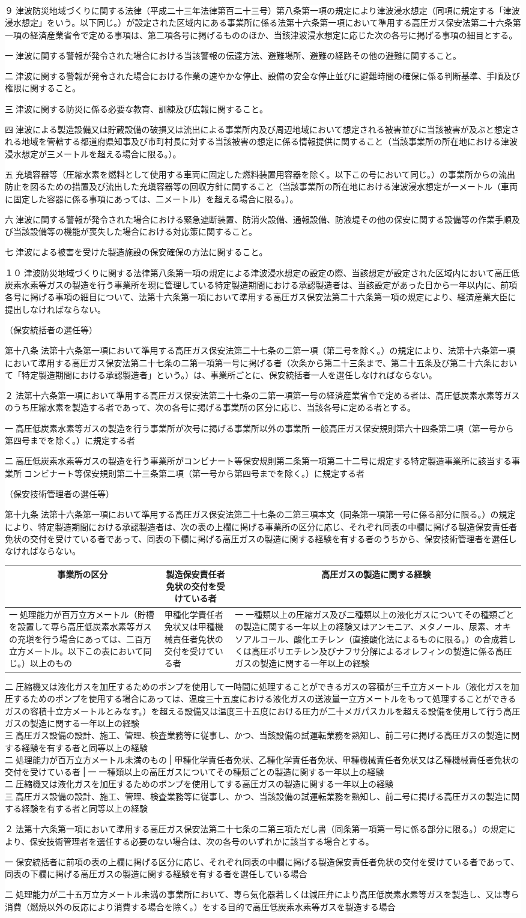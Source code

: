 ９ 津波防災地域づくりに関する法律（平成二十三年法律第百二十三号）第八条第一項の規定により津波浸水想定（同項に規定する「津波浸水想定」をいう。以下同じ。）が設定された区域内にある事業所に係る法第十六条第一項において準用する高圧ガス保安法第二十六条第一項の経済産業省令で定める事項は、第二項各号に掲げるもののほか、当該津波浸水想定に応じた次の各号に掲げる事項の細目とする。

一 津波に関する警報が発令された場合における当該警報の伝達方法、避難場所、避難の経路その他の避難に関すること。

二 津波に関する警報が発令された場合における作業の速やかな停止、設備の安全な停止並びに避難時間の確保に係る判断基準、手順及び権限に関すること。

三 津波に関する防災に係る必要な教育、訓練及び広報に関すること。

四 津波による製造設備又は貯蔵設備の破損又は流出による事業所内及び周辺地域において想定される被害並びに当該被害が及ぶと想定される地域を管轄する都道府県知事及び市町村長に対する当該被害の想定に係る情報提供に関すること（当該事業所の所在地における津波浸水想定が三メートルを超える場合に限る。）。

五 充塡容器等（圧縮水素を燃料として使用する車両に固定した燃料装置用容器を除く。以下この号において同じ。）の事業所からの流出防止を図るための措置及び流出した充塡容器等の回収方針に関すること（当該事業所の所在地における津波浸水想定が一メートル（車両に固定した容器に係る事項にあっては、二メートル）を超える場合に限る。）。

六 津波に関する警報が発令された場合における緊急遮断装置、防消火設備、通報設備、防液堤その他の保安に関する設備等の作業手順及び当該設備等の機能が喪失した場合における対応策に関すること。

七 津波による被害を受けた製造施設の保安確保の方法に関すること。

１０ 津波防災地域づくりに関する法律第八条第一項の規定による津波浸水想定の設定の際、当該想定が設定された区域内において高圧低炭素水素等ガスの製造を行う事業所を現に管理している特定製造期間における承認製造者は、当該設定があった日から一年以内に、前項各号に掲げる事項の細目について、法第十六条第一項において準用する高圧ガス保安法第二十六条第一項の規定により、経済産業大臣に提出しなければならない。

（保安統括者の選任等）

第十八条 法第十六条第一項において準用する高圧ガス保安法第二十七条の二第一項（第二号を除く。）の規定により、法第十六条第一項において準用する高圧ガス保安法第二十七条の二第一項第一号に掲げる者（次条から第二十三条まで、第二十五条及び第二十六条において「特定製造期間における承認製造者」という。）は、事業所ごとに、保安統括者一人を選任しなければならない。

２ 法第十六条第一項において準用する高圧ガス保安法第二十七条の二第一項第一号の経済産業省令で定める者は、高圧低炭素水素等ガスのうち圧縮水素を製造する者であって、次の各号に掲げる事業所の区分に応じ、当該各号に定める者とする。

一 高圧低炭素水素等ガスの製造を行う事業所が次号に掲げる事業所以外の事業所 一般高圧ガス保安規則第六十四条第二項（第一号から第四号までを除く。）に規定する者

二 高圧低炭素水素等ガスの製造を行う事業所がコンビナート等保安規則第二条第一項第二十二号に規定する特定製造事業所に該当する事業所 コンビナート等保安規則第二十三条第二項（第一号から第四号までを除く。）に規定する者

（保安技術管理者の選任等）

第十九条 法第十六条第一項において準用する高圧ガス保安法第二十七条の二第三項本文（同条第一項第一号に係る部分に限る。）の規定により、特定製造期間における承認製造者は、次の表の上欄に掲げる事業所の区分に応じ、それぞれ同表の中欄に掲げる製造保安責任者免状の交付を受けている者であって、同表の下欄に掲げる高圧ガスの製造に関する経験を有する者のうちから、保安技術管理者を選任しなければならない。

事業所の区分 | 製造保安責任者免状の交付を受けている者 | 高圧ガスの製造に関する経験  
---|---|---  
一 処理能力が百万立方メートル（貯槽を設置して専ら高圧低炭素水素等ガスの充塡を行う場合にあっては、二百万立方メートル。以下この表において同じ。）以上のもの | 甲種化学責任者免状又は甲種機械責任者免状の交付を受けている者 |  一 一種類以上の圧縮ガス及び二種類以上の液化ガスについてその種類ごとの製造に関する一年以上の経験又はアンモニア、メタノール、尿素、オキソアルコール、酸化エチレン（直接酸化法によるものに限る。）の合成若しくは高圧ポリエチレン及びナフサ分解によるオレフィンの製造に係る高圧ガスの製造に関する一年以上の経験  
二 圧縮機又は液化ガスを加圧するためのポンプを使用して一時間に処理することができるガスの容積が三千立方メートル（液化ガスを加圧するためのポンプを使用する場合にあっては、温度三十五度における液化ガスの送液量一立方メートルをもって処理することができるガスの容積十立方メートルとみなす。）を超える設備又は温度三十五度における圧力が二十メガパスカルを超える設備を使用して行う高圧ガスの製造に関する一年以上の経験  
三 高圧ガス設備の設計、施工、管理、検査業務等に従事し、かつ、当該設備の試運転業務を熟知し、前二号に掲げる高圧ガスの製造に関する経験を有する者と同等以上の経験  
二 処理能力が百万立方メートル未満のもの | 甲種化学責任者免状、乙種化学責任者免状、甲種機械責任者免状又は乙種機械責任者免状の交付を受けている者 |  一 一種類以上の高圧ガスについてその種類ごとの製造に関する一年以上の経験  
二 圧縮機又は液化ガスを加圧するためのポンプを使用してする高圧ガスの製造に関する一年以上の経験  
三 高圧ガス設備の設計、施工、管理、検査業務等に従事し、かつ、当該設備の試運転業務を熟知し、前二号に掲げる高圧ガスの製造に関する経験を有する者と同等以上の経験  
  
２ 法第十六条第一項において準用する高圧ガス保安法第二十七条の二第三項ただし書（同条第一項第一号に係る部分に限る。）の規定により、保安技術管理者を選任する必要のない場合は、次の各号のいずれかに該当する場合とする。

一 保安統括者に前項の表の上欄に掲げる区分に応じ、それぞれ同表の中欄に掲げる製造保安責任者免状の交付を受けている者であって、同表の下欄に掲げる高圧ガスの製造に関する経験を有する者を選任している場合

二 処理能力が二十五万立方メートル未満の事業所において、専ら気化器若しくは減圧弁により高圧低炭素水素等ガスを製造し、又は専ら消費（燃焼以外の反応により消費する場合を除く。）をする目的で高圧低炭素水素等ガスを製造する場合
